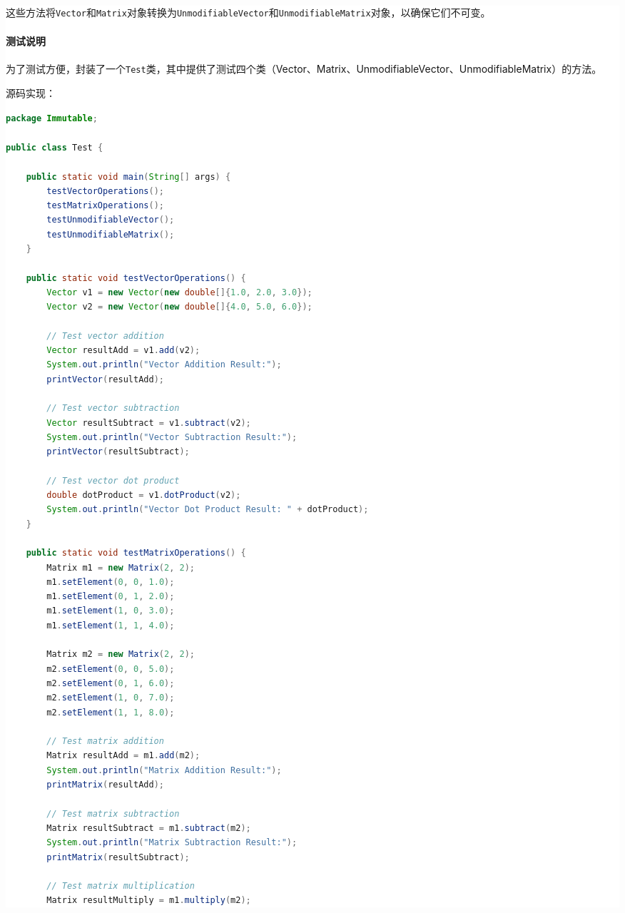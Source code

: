 这些方法将`Vector`和`Matrix`对象转换为`UnmodifiableVector`和`UnmodifiableMatrix`对象，以确保它们不可变。



#### 测试说明

为了测试方便，封装了一个`Test`类，其中提供了测试四个类（Vector、Matrix、UnmodifiableVector、UnmodifiableMatrix）的方法。

源码实现：

```java
package Immutable;

public class Test {

    public static void main(String[] args) {
        testVectorOperations();
        testMatrixOperations();
        testUnmodifiableVector();
        testUnmodifiableMatrix();
    }

    public static void testVectorOperations() {
        Vector v1 = new Vector(new double[]{1.0, 2.0, 3.0});
        Vector v2 = new Vector(new double[]{4.0, 5.0, 6.0});

        // Test vector addition
        Vector resultAdd = v1.add(v2);
        System.out.println("Vector Addition Result:");
        printVector(resultAdd);

        // Test vector subtraction
        Vector resultSubtract = v1.subtract(v2);
        System.out.println("Vector Subtraction Result:");
        printVector(resultSubtract);

        // Test vector dot product
        double dotProduct = v1.dotProduct(v2);
        System.out.println("Vector Dot Product Result: " + dotProduct);
    }

    public static void testMatrixOperations() {
        Matrix m1 = new Matrix(2, 2);
        m1.setElement(0, 0, 1.0);
        m1.setElement(0, 1, 2.0);
        m1.setElement(1, 0, 3.0);
        m1.setElement(1, 1, 4.0);

        Matrix m2 = new Matrix(2, 2);
        m2.setElement(0, 0, 5.0);
        m2.setElement(0, 1, 6.0);
        m2.setElement(1, 0, 7.0);
        m2.setElement(1, 1, 8.0);

        // Test matrix addition
        Matrix resultAdd = m1.add(m2);
        System.out.println("Matrix Addition Result:");
        printMatrix(resultAdd);

        // Test matrix subtraction
        Matrix resultSubtract = m1.subtract(m2);
        System.out.println("Matrix Subtraction Result:");
        printMatrix(resultSubtract);

        // Test matrix multiplication
        Matrix resultMultiply = m1.multiply(m2);
```